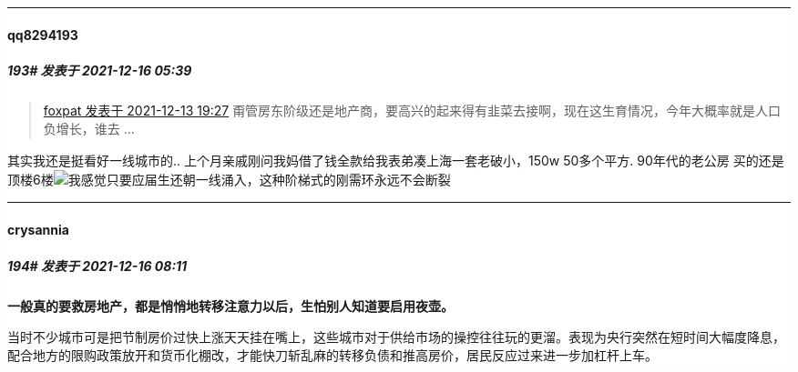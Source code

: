 *****

####  qq8294193  
##### 193#       发表于 2021-12-16 05:39

<blockquote><a href="httphttps://bbs.saraba1st.com/2b/forum.php?mod=redirect&amp;goto=findpost&amp;pid=53927561&amp;ptid=2042209" target="_blank">foxpat 发表于 2021-12-13 19:27</a>
甭管房东阶级还是地产商，要高兴的起来得有韭菜去接啊，现在这生育情况，今年大概率就是人口负增长，谁去 ...</blockquote>
其实我还是挺看好一线城市的..
上个月亲戚刚问我妈借了钱全款给我表弟凑上海一套老破小，150w 50多个平方. 90年代的老公房 买的还是顶楼6楼<img src="https://static.saraba1st.com/image/smiley/face2017/067.png" referrerpolicy="no-referrer">我感觉只要应届生还朝一线涌入，这种阶梯式的刚需环永远不会断裂



*****

####  crysannia  
##### 194#       发表于 2021-12-16 08:11

<strong>一般真的要救房地产，都是悄悄地转移注意力以后，生怕别人知道要启用夜壶。</strong>

当时不少城市可是把节制房价过快上涨天天挂在嘴上，这些城市对于供给市场的操控往往玩的更溜。表现为央行突然在短时间大幅度降息，配合地方的限购政策放开和货币化棚改，才能快刀斩乱麻的转移负债和推高房价，居民反应过来进一步加杠杆上车。

